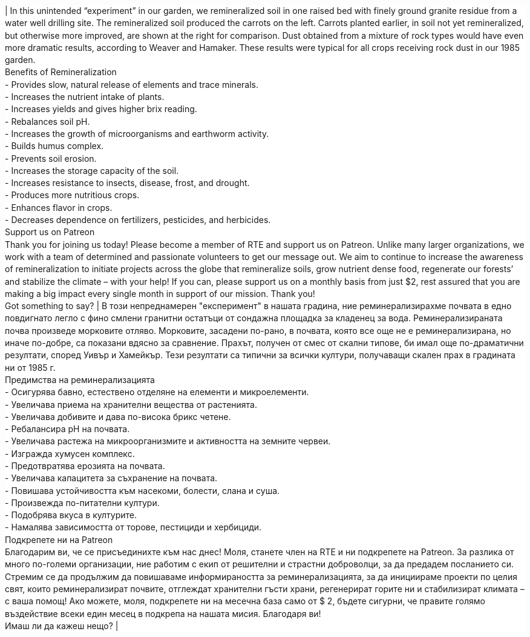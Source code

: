 | In this unintended “experiment” in our garden, we remineralized soil in one raised bed with finely ground granite residue from a water well drilling site. The remineralized soil produced the carrots on the left. Carrots planted earlier, in soil not yet remineralized, but otherwise more improved, are shown at the right for comparison. Dust obtained from a mixture of rock types would have even more dramatic results, according to Weaver and Hamaker. These results were typical for all crops receiving rock dust in our 1985 garden.<br/>Benefits of Remineralization<br/>- Provides slow, natural release of elements and trace minerals.<br/>- Increases the nutrient intake of plants.<br/>- Increases yields and gives higher brix reading.<br/>- Rebalances soil pH.<br/>- Increases the growth of microorganisms and earthworm activity.<br/>- Builds humus complex.<br/>- Prevents soil erosion.<br/>- Increases the storage capacity of the soil.<br/>- Increases resistance to insects, disease, frost, and drought.<br/>- Produces more nutritious crops.<br/>- Enhances flavor in crops.<br/>- Decreases dependence on fertilizers, pesticides, and herbicides.<br/>Support us on Patreon<br/>Thank you for joining us today! Please become a member of RTE and support us on Patreon. Unlike many larger organizations, we work with a team of determined and passionate volunteers to get our message out. We aim to continue to increase the awareness of remineralization to initiate projects across the globe that remineralize soils, grow nutrient dense food, regenerate our forests’ and stabilize the climate – with your help! If you can, please support us on a monthly basis from just $2, rest assured that you are making a big impact every single month in support of our mission. Thank you!<br/>Got something to say? | В този непреднамерен "експеримент" в нашата градина, ние реминерализирахме почвата в едно повдигнато легло с фино смлени гранитни остатъци от сондажна площадка за кладенец за вода. Реминерализираната почва произведе морковите отляво. Морковите, засадени по-рано, в почвата, която все още не е реминерализирана, но иначе по-добре, са показани вдясно за сравнение. Прахът, получен от смес от скални типове, би имал още по-драматични резултати, според Уивър и Хамейкър. Тези резултати са типични за всички култури, получаващи скален прах в градината ни от 1985 г.<br/>Предимства на реминерализацията<br/>- Осигурява бавно, естествено отделяне на елементи и микроелементи.<br/>- Увеличава приема на хранителни вещества от растенията.<br/>- Увеличава добивите и дава по-висока брикс четене.<br/>- Ребалансира pH на почвата.<br/>- Увеличава растежа на микроорганизмите и активността на земните червеи.<br/>- Изгражда хумусен комплекс.<br/>- Предотвратява ерозията на почвата.<br/>- Увеличава капацитета за съхранение на почвата.<br/>- Повишава устойчивостта към насекоми, болести, слана и суша.<br/>- Произвежда по-питателни култури.<br/>- Подобрява вкуса в културите.<br/>- Намалява зависимостта от торове, пестициди и хербициди.<br/>Подкрепете ни на Patreon<br/>Благодарим ви, че се присъединихте към нас днес! Моля, станете член на RTE и ни подкрепете на Patreon. За разлика от много по-големи организации, ние работим с екип от решителни и страстни доброволци, за да предадем посланието си. Стремим се да продължим да повишаваме информираността за реминерализацията, за да инициираме проекти по целия свят, които реминерализират почвите, отглеждат хранителни гъсти храни, регенерират горите ни и стабилизират климата – с ваша помощ! Ако можете, моля, подкрепете ни на месечна база само от $ 2, бъдете сигурни, че правите голямо въздействие всеки един месец в подкрепа на нашата мисия. Благодаря ви!<br/>Имаш ли да кажеш нещо? |